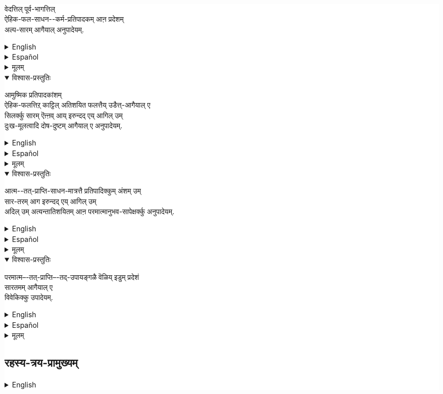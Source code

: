 वेदत्तिल् पूर्व-भागत्तिल्  
ऐहिक-फल-साधन--कर्म-प्रतिपादकम् आऩ प्रदेशम्  
अल्प-सारम् आगैयाल् अनुपादेयम्.  
</details>

<details><summary>English</summary></details>

<details><summary>Español</summary></details>

<details><summary>मूलम्</summary></details>

<details open><summary>विश्वास-प्रस्तुतिः</summary>

आमुष्मिक प्रतिपादकांशम्  
ऐहिक-फलत्तिऱ्‌ काट्टिल् अतिशयित फलत्तैय् उडैत्त्-आगैयाल् ए  
सिलर्क्कु सारम् ऎऩ्ऩव् आय् इरुन्दद् एय् आगिल् उम्  
दुःख-मूलत्वादि दोष-दुष्टम् आगैयाल् ए अनुपादेयम्.  
</details>

<details><summary>English</summary></details>

<details><summary>Español</summary></details>

<details><summary>मूलम्</summary></details>

<details open><summary>विश्वास-प्रस्तुतिः</summary>

आत्म--तत्-प्राप्ति-साधन-मात्रत्तै प्रतिपादिक्कुम् अंशम् उम्  
सार-तरम् आग इरुन्दद् एय् आगिल् उम्  
अदिल् उम् अत्यन्तातिशयितम् आऩ परमात्मानुभव-सापेक्षर्क्कु अनुपादेयम्. 
</details>

<details><summary>English</summary></details>

<details><summary>Español</summary></details>

<details><summary>मूलम्</summary></details>

<details open><summary>विश्वास-प्रस्तुतिः</summary>

परमात्म–-तत्-प्राप्ति–-तद्-उपायङ्गळै वॆळिय् इडुम् प्रदेशं  
सारतमम् आगैयाल् ए  
विवेकिक्कु उपादेयम्. 
</details>

<details><summary>English</summary></details>

<details><summary>Español</summary></details>

<details><summary>मूलम्</summary></details>




[^f40]: Mahābhārata   : Udyoga Parva: 68-5.

[^f41]: Bhagavadgītā: 16–24

[^f43]: Mahābhārata  : Santi Parva: 276-2

[^f44]:  Uttara Gita: 3-10

[^20]: ( Alternative meaning): "what should be attained and what should be rejected ( see Tatparya
Chandrika: Gita; XVI: 24)


## रहस्य-त्रय-प्रामुख्यम्
<details><summary>English</summary></details>


[^f39]: Nāradīya Kalpa 1-9.
